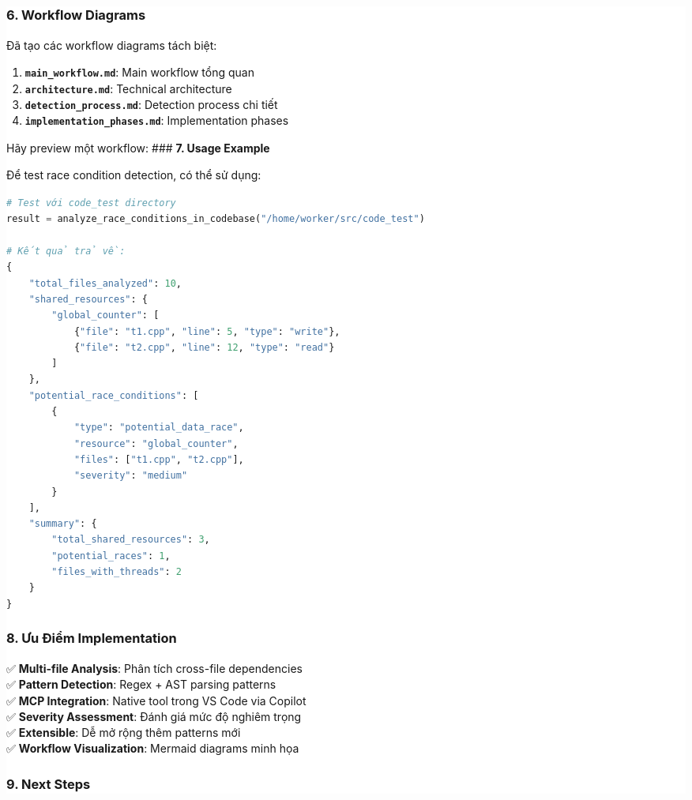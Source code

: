 ### **6. Workflow Diagrams**

Đã tạo các workflow diagrams tách biệt:

1. **`main_workflow.md`**: Main workflow tổng quan
2. **`architecture.md`**: Technical architecture 
3. **`detection_process.md`**: Detection process chi tiết
4. **`implementation_phases.md`**: Implementation phases

Hãy preview một workflow: ### **7. Usage Example**

Để test race condition detection, có thể sử dụng:

```python
# Test với code_test directory
result = analyze_race_conditions_in_codebase("/home/worker/src/code_test")

# Kết quả trả về:
{
    "total_files_analyzed": 10,
    "shared_resources": {
        "global_counter": [
            {"file": "t1.cpp", "line": 5, "type": "write"},
            {"file": "t2.cpp", "line": 12, "type": "read"}
        ]
    },
    "potential_race_conditions": [
        {
            "type": "potential_data_race",
            "resource": "global_counter", 
            "files": ["t1.cpp", "t2.cpp"],
            "severity": "medium"
        }
    ],
    "summary": {
        "total_shared_resources": 3,
        "potential_races": 1,
        "files_with_threads": 2
    }
}
```

### **8. Ưu Điểm Implementation**

✅ **Multi-file Analysis**: Phân tích cross-file dependencies  
✅ **Pattern Detection**: Regex + AST parsing patterns  
✅ **MCP Integration**: Native tool trong VS Code via Copilot  
✅ **Severity Assessment**: Đánh giá mức độ nghiêm trọng  
✅ **Extensible**: Dễ mở rộng thêm patterns mới  
✅ **Workflow Visualization**: Mermaid diagrams minh họa  

### **9. Next Steps**
